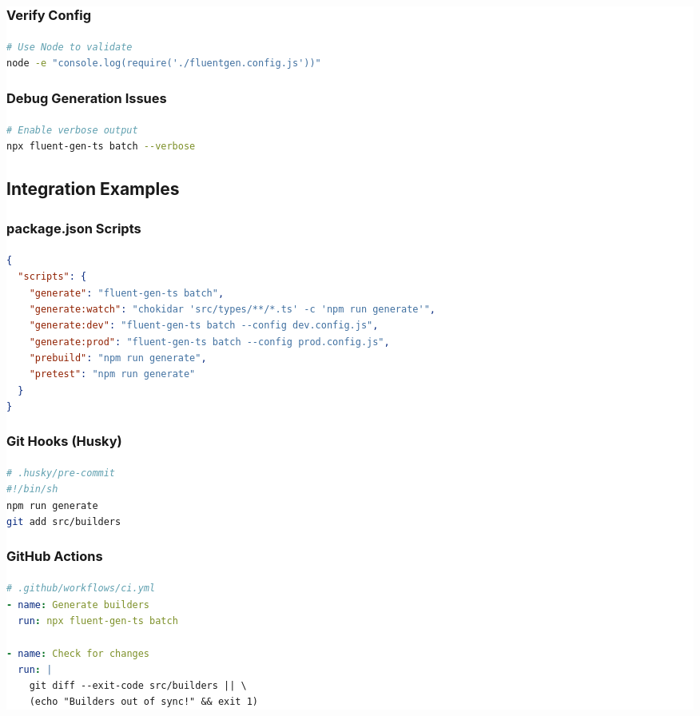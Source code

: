 ### Verify Config

```bash
# Use Node to validate
node -e "console.log(require('./fluentgen.config.js'))"
```

### Debug Generation Issues

```bash
# Enable verbose output
npx fluent-gen-ts batch --verbose
```

## Integration Examples

### package.json Scripts

```json
{
  "scripts": {
    "generate": "fluent-gen-ts batch",
    "generate:watch": "chokidar 'src/types/**/*.ts' -c 'npm run generate'",
    "generate:dev": "fluent-gen-ts batch --config dev.config.js",
    "generate:prod": "fluent-gen-ts batch --config prod.config.js",
    "prebuild": "npm run generate",
    "pretest": "npm run generate"
  }
}
```

### Git Hooks (Husky)

```bash
# .husky/pre-commit
#!/bin/sh
npm run generate
git add src/builders
```

### GitHub Actions

```yaml
# .github/workflows/ci.yml
- name: Generate builders
  run: npx fluent-gen-ts batch

- name: Check for changes
  run: |
    git diff --exit-code src/builders || \
    (echo "Builders out of sync!" && exit 1)
```
